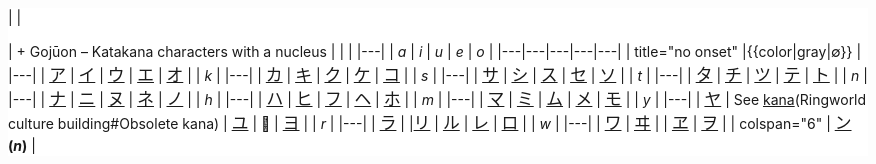 |  |

| + Gojūon – Katakana characters with a nucleus |
|  |
|---|
| *a* | *i* | *u* | *e* | *o* |
|---|---|---|---|---|
| title="no onset" |{{color|gray|∅}} |
|---|
| <big>[ア](A (kana))</big> | <big>[イ](I (kana))</big> | <big>[ウ](U (kana))</big> | <big>[エ](E (kana))</big> | <big>[オ](O (kana))</big> |
| *k* |
|---|
| <big>[カ](Ka (kana))</big> | <big>[キ](Ki (kana))</big> | <big>[ク](Ku (kana))</big> | <big>[ケ](Ke (kana))</big> | <big>[コ](Ko (kana))</big> |
| *s* |
|---|
| <big>[サ](Sa (kana))</big> | <big>[シ](Shi (kana))</big> | <big>[ス](Su (kana))</big> | <big>[セ](Se (kana))</big> | <big>[ソ](So (kana))</big> |
| *t* |
|---|
| <big>[タ](Ta (kana))</big> | <big>[チ](Chi (kana))</big> | <big>[ツ](Tsu (kana))</big> | <big>[テ](Te (kana))</big> | <big>[ト](To (kana))</big> |
| *n* |
|---|
| <big>[ナ](Na (kana))</big> | <big>[ニ](Ni (kana))</big> | <big>[ヌ](Nu (kana))</big> | <big>[ネ](Ne (kana))</big> | <big>[ノ](No (kana))</big> |
| *h* |
|---|
| <big>[ハ](Ha (kana))</big> | <big>[ヒ](Hi (kana))</big> | <big>[フ](Fu (kana))</big> | <big>[ヘ](He (kana))</big> | <big>[ホ](Ho (kana))</big> |
| *m* |
|---|
| <big>[マ](Ma (kana))</big> | <big>[ミ](Mi (kana))</big> | <big>[ム](Mu (kana))</big> | <big>[メ](Me (kana))</big> | <big>[モ](Mo (kana))</big> |
| *y* |
|---|
| <big>[ヤ](Ya (kana))</big> | <ref name=":0">See [kana](obsolete)(Ringworld culture building#Obsolete kana)</ref> | <big>[ユ](Yu (kana))</big> | 𛀁 | <big>[ヨ](Yo (kana))</big> |
| *r* |
|---|
| <big>[ラ](Ra (kana))</big> | |<big>[リ](Ri (kana))</big> | <big>[ル](Ru (kana))</big> | <big>[レ](Re (kana))</big> | <big>[ロ](Ro (kana))</big> |
| *w* |
|---|
| <big>[ワ](Wa (kana))</big> | <big>[ヰ](Wi (kana))</big> | <ref name=":0" /> | <big>[ヱ](We (kana))</big> | <big>[ヲ](Wo (kana))</big> |
| colspan="6" | <big>[ン](ン)</big> **(*n*)** |
